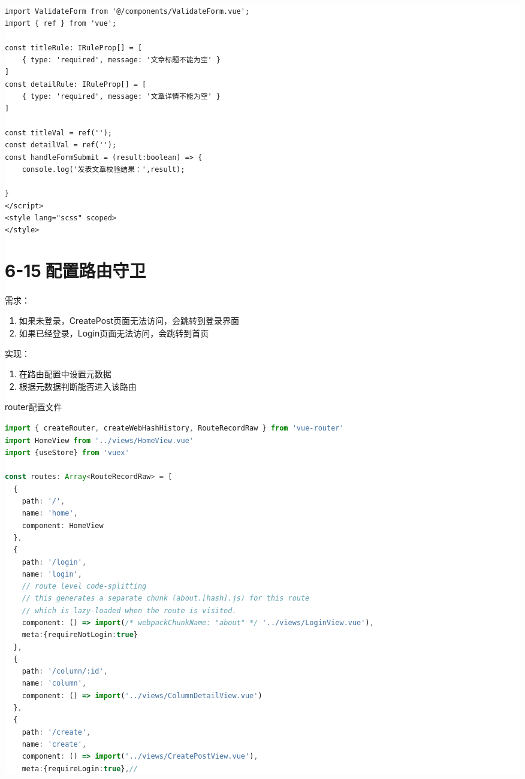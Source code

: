```vue
import ValidateForm from '@/components/ValidateForm.vue';
import { ref } from 'vue';

const titleRule: IRuleProp[] = [
    { type: 'required', message: '文章标题不能为空' }
]
const detailRule: IRuleProp[] = [
    { type: 'required', message: '文章详情不能为空' }
]

const titleVal = ref('');
const detailVal = ref('');
const handleFormSubmit = (result:boolean) => {
    console.log('发表文章校验结果：',result);
    
}
</script>
<style lang="scss" scoped>
</style>
```

# 6-15 配置路由守卫

需求：

1.  如果未登录，CreatePost页面无法访问，会跳转到登录界面
2. 如果已经登录，Login页面无法访问，会跳转到首页

实现：

1. 在路由配置中设置元数据
2. 根据元数据判断能否进入该路由

router配置文件

```typescript
import { createRouter, createWebHashHistory, RouteRecordRaw } from 'vue-router'
import HomeView from '../views/HomeView.vue'
import {useStore} from 'vuex'

const routes: Array<RouteRecordRaw> = [
  {
    path: '/',
    name: 'home',
    component: HomeView
  },
  {
    path: '/login',
    name: 'login',
    // route level code-splitting
    // this generates a separate chunk (about.[hash].js) for this route
    // which is lazy-loaded when the route is visited.
    component: () => import(/* webpackChunkName: "about" */ '../views/LoginView.vue'),
    meta:{requireNotLogin:true}
  },
  {
    path: '/column/:id',
    name: 'column',
    component: () => import('../views/ColumnDetailView.vue')
  },
  {
    path: '/create',
    name: 'create',
    component: () => import('../views/CreatePostView.vue'),
    meta:{requireLogin:true},//
```